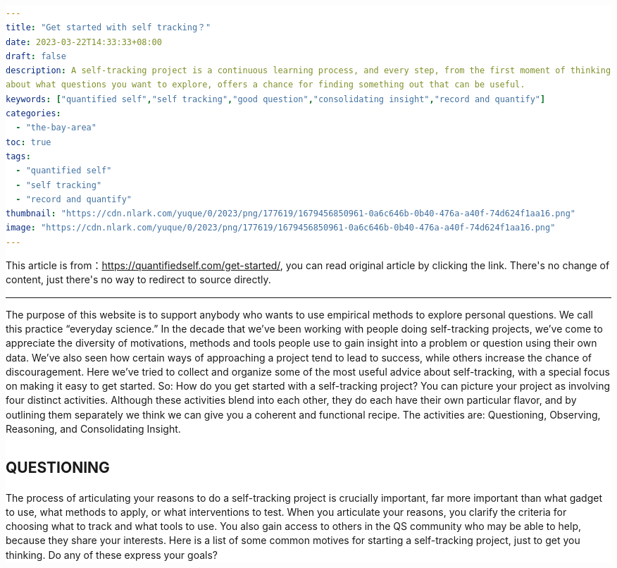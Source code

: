 ```yaml
---
title: "Get started with self tracking？"
date: 2023-03-22T14:33:33+08:00
draft: false
description: A self-tracking project is a continuous learning process, and every step, from the first moment of thinking about what questions you want to explore, offers a chance for finding something out that can be useful.
keywords: ["quantified self","self tracking","good question","consolidating insight","record and quantify"]
categories:
  - "the-bay-area"
toc: true
tags:
  - "quantified self"
  - "self tracking"
  - "record and quantify"
thumbnail: "https://cdn.nlark.com/yuque/0/2023/png/177619/1679456850961-0a6c646b-0b40-476a-a40f-74d624f1aa16.png"
image: "https://cdn.nlark.com/yuque/0/2023/png/177619/1679456850961-0a6c646b-0b40-476a-a40f-74d624f1aa16.png"
---
```


This article is from：<https://quantifiedself.com/get-started/>, you can read original article by clicking the link. There's no change of content, just there's no way to redirect to source directly.

---

The purpose of this website is to support anybody who wants to use empirical methods to explore personal questions. We call this practice “everyday science.” In the decade that we’ve been working with people doing self-tracking projects, we’ve come to appreciate the diversity of motivations, methods and tools people use to gain insight into a problem or question using their own data. We’ve also seen how certain ways of approaching a project tend to lead to success, while others increase the chance of discouragement. Here we’ve tried to collect and organize some of the most useful advice about self-tracking, with a special focus on making it easy to get started.
So: How do you get started with a self-tracking project?
You can picture your project as involving four distinct activities. Although these activities blend into each other, they do each have their own particular flavor, and by outlining them separately we think we can give you a coherent and functional recipe. The activities are: Questioning, Observing, Reasoning, and Consolidating Insight.

## QUESTIONING

The process of articulating your reasons to do a self-tracking project is crucially important, far more important than what gadget to use, what methods to apply, or what interventions to test. When you articulate your reasons, you clarify the criteria for choosing what to track and what tools to use. You also gain access to others in the QS community who may be able to help, because they share your interests.
Here is a list of some common motives for starting a self-tracking project, just to get you thinking. Do any of these express your goals?
